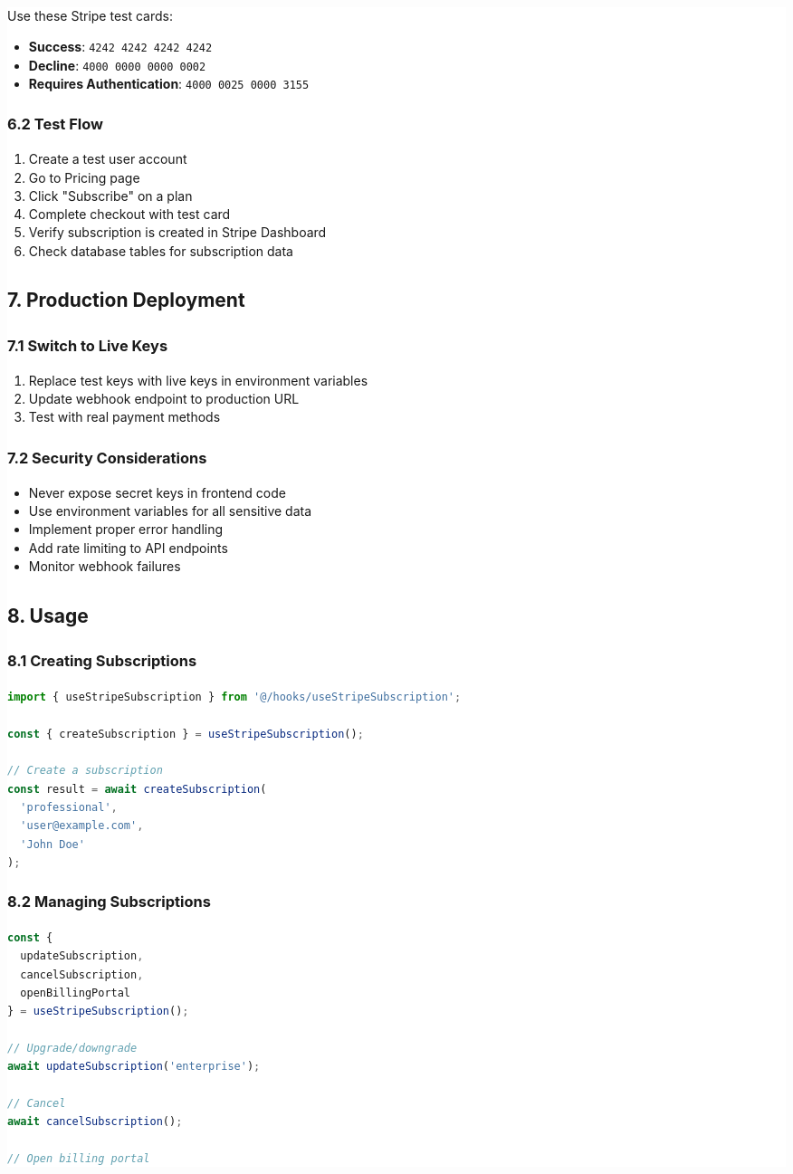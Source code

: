 Use these Stripe test cards:

- **Success**: `4242 4242 4242 4242`
- **Decline**: `4000 0000 0000 0002`
- **Requires Authentication**: `4000 0025 0000 3155`

### 6.2 Test Flow

1. Create a test user account
2. Go to Pricing page
3. Click "Subscribe" on a plan
4. Complete checkout with test card
5. Verify subscription is created in Stripe Dashboard
6. Check database tables for subscription data

## 7. Production Deployment

### 7.1 Switch to Live Keys

1. Replace test keys with live keys in environment variables
2. Update webhook endpoint to production URL
3. Test with real payment methods

### 7.2 Security Considerations

- Never expose secret keys in frontend code
- Use environment variables for all sensitive data
- Implement proper error handling
- Add rate limiting to API endpoints
- Monitor webhook failures

## 8. Usage

### 8.1 Creating Subscriptions

```typescript
import { useStripeSubscription } from '@/hooks/useStripeSubscription';

const { createSubscription } = useStripeSubscription();

// Create a subscription
const result = await createSubscription(
  'professional',
  'user@example.com',
  'John Doe'
);
```

### 8.2 Managing Subscriptions

```typescript
const { 
  updateSubscription, 
  cancelSubscription, 
  openBillingPortal 
} = useStripeSubscription();

// Upgrade/downgrade
await updateSubscription('enterprise');

// Cancel
await cancelSubscription();

// Open billing portal
```